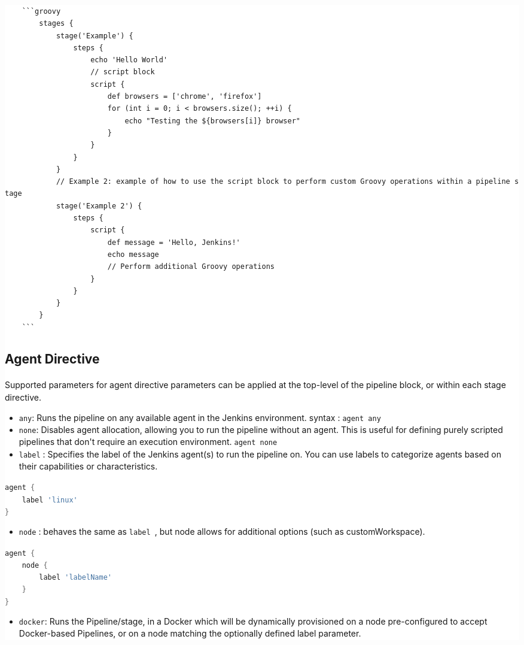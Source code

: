         ```groovy
            stages {
                stage('Example') {
                    steps {
                        echo 'Hello World'
                        // script block
                        script {
                            def browsers = ['chrome', 'firefox']
                            for (int i = 0; i < browsers.size(); ++i) {
                                echo "Testing the ${browsers[i]} browser"
                            }
                        }
                    }
                }
                // Example 2: example of how to use the script block to perform custom Groovy operations within a pipeline stage
                stage('Example 2') {
                    steps {
                        script {
                            def message = 'Hello, Jenkins!'
                            echo message
                            // Perform additional Groovy operations
                        }
                    }
                }
            }
        ```





## Agent Directive 
Supported parameters for agent directive parameters can be applied at the top-level of the pipeline block, or within each stage directive.
    
- `any`: Runs the pipeline on any available agent in the Jenkins environment. syntax : `agent any`
- `none`: Disables agent allocation, allowing you to run the pipeline without an agent. This is useful for defining purely scripted pipelines that don't require an execution environment. `agent none`
- `label` : Specifies the label of the Jenkins agent(s) to run the pipeline on. You can use labels to categorize agents based on their capabilities or characteristics.
```groovy
agent {
    label 'linux'
}
```
- `node` :  behaves the same as `label `, but node allows for additional options (such as customWorkspace). 
```groovy
agent { 
    node { 
        label 'labelName' 
    } 
}
```
- `docker`: Runs the Pipeline/stage, in a Docker which will be dynamically provisioned on a node pre-configured to accept Docker-based Pipelines, or on a node matching the optionally defined label parameter. 
